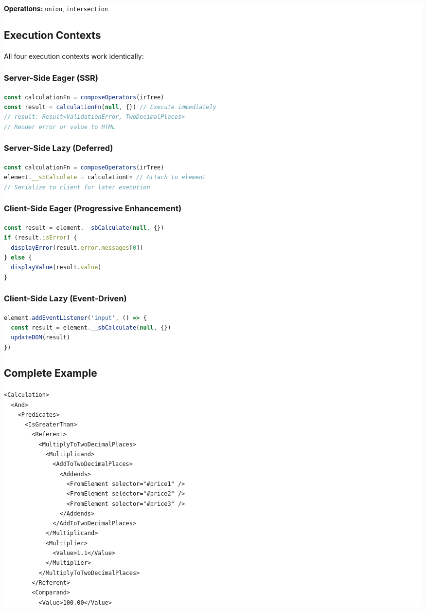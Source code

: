 **Operations:** `union`, `intersection`

## Execution Contexts

All four execution contexts work identically:

### Server-Side Eager (SSR)
```typescript
const calculationFn = composeOperators(irTree)
const result = calculationFn(null, {}) // Execute immediately
// result: Result<ValidationError, TwoDecimalPlaces>
// Render error or value to HTML
```

### Server-Side Lazy (Deferred)
```typescript
const calculationFn = composeOperators(irTree)
element.__sbCalculate = calculationFn // Attach to element
// Serialize to client for later execution
```

### Client-Side Eager (Progressive Enhancement)
```typescript
const result = element.__sbCalculate(null, {})
if (result.isError) {
  displayError(result.error.messages[0])
} else {
  displayValue(result.value)
}
```

### Client-Side Lazy (Event-Driven)
```typescript
element.addEventListener('input', () => {
  const result = element.__sbCalculate(null, {})
  updateDOM(result)
})
```

## Complete Example

```tsx
<Calculation>
  <And>
    <Predicates>
      <IsGreaterThan>
        <Referent>
          <MultiplyToTwoDecimalPlaces>
            <Multiplicand>
              <AddToTwoDecimalPlaces>
                <Addends>
                  <FromElement selector="#price1" />
                  <FromElement selector="#price2" />
                  <FromElement selector="#price3" />
                </Addends>
              </AddToTwoDecimalPlaces>
            </Multiplicand>
            <Multiplier>
              <Value>1.1</Value>
            </Multiplier>
          </MultiplyToTwoDecimalPlaces>
        </Referent>
        <Comparand>
          <Value>100.00</Value>
```